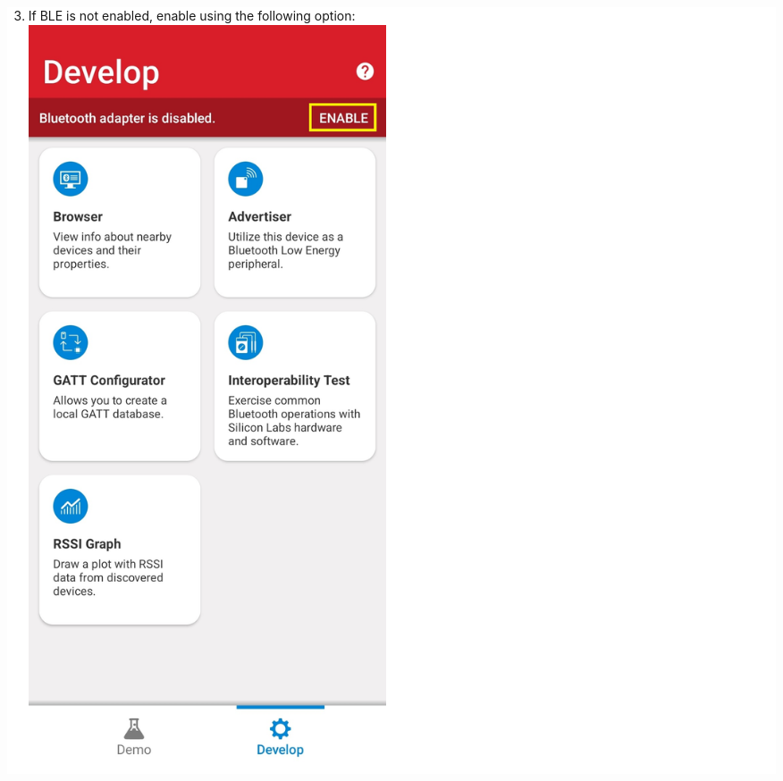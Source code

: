 3. If BLE is not enabled, enable using the following option:<br>
<img src="resources/image144.jpg"   width=400 alt="" ><br>
